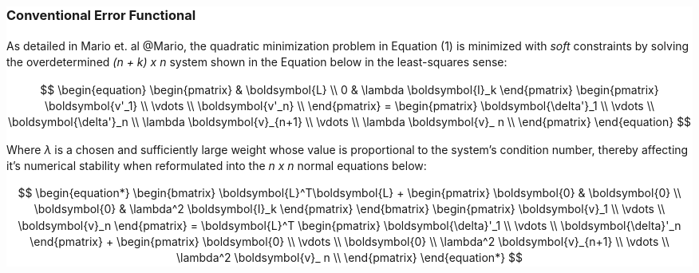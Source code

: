 ### Conventional Error Functional

As detailed in Mario et. al @Mario, the quadratic minimization problem in Equation (1) is minimized with *soft* constraints by solving the overdetermined *(n + k) x n* system shown in the Equation below in the least-squares sense:

$$
\begin{equation}
    \begin{pmatrix}
        & \boldsymbol{L} \\
        0 & \lambda \boldsymbol{I}_k
    \end{pmatrix}
    \begin{pmatrix}
        \boldsymbol{v'_1} \\
        \vdots \\
        \boldsymbol{v'_n} \\
    \end{pmatrix}
    =
    \begin{pmatrix}
        \boldsymbol{\delta'}_1 \\
        \vdots \\
        \boldsymbol{\delta'}_n \\
        \lambda \boldsymbol{v}_{n+1} \\
        \vdots \\
        \lambda \boldsymbol{v}_ n \\
    \end{pmatrix}
\end{equation}
$$

Where $\lambda$ is a chosen and sufficiently large weight whose value is proportional to the system’s condition number, thereby affecting it’s numerical stability when reformulated into the *n x n* normal equations below:

$$
\begin{equation*}
    \begin{bmatrix}
        \boldsymbol{L}^T\boldsymbol{L} +
        \begin{pmatrix}
            \boldsymbol{0} & \boldsymbol{0} \\
            \boldsymbol{0} & \lambda^2 \boldsymbol{I}_k
        \end{pmatrix}
    \end{bmatrix}
    \begin{pmatrix}
        \boldsymbol{v}_1 \\
        \vdots \\
        \boldsymbol{v}_n
    \end{pmatrix}
    =
    \boldsymbol{L}^T
    \begin{pmatrix}
        \boldsymbol{\delta}'_1 \\
        \vdots \\
        \boldsymbol{\delta}'_n
    \end{pmatrix} +
    \begin{pmatrix}
        \boldsymbol{0} \\
        \vdots \\
        \boldsymbol{0} \\
        \lambda^2 \boldsymbol{v}_{n+1} \\
        \vdots \\
        \lambda^2 \boldsymbol{v}_ n \\
    \end{pmatrix}
\end{equation*}
$$
